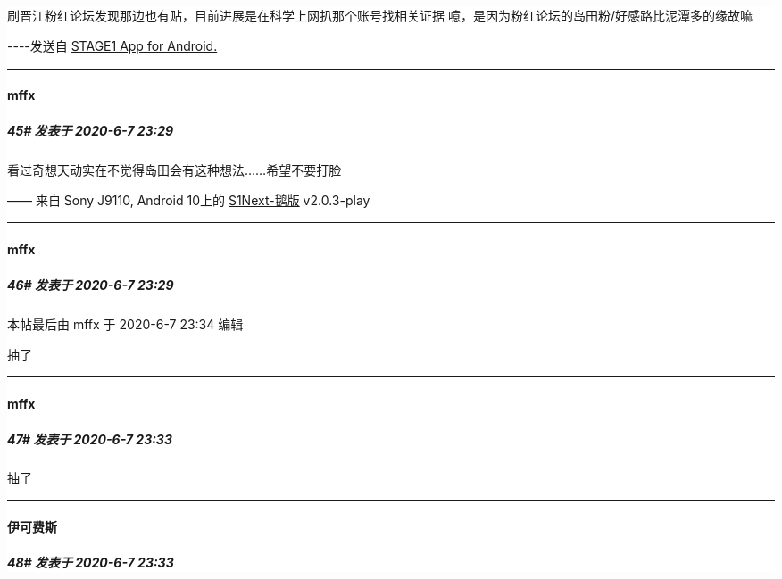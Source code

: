 刷晋江粉红论坛发现那边也有贴，目前进展是在科学上网扒那个账号找相关证据
噫，是因为粉红论坛的岛田粉/好感路比泥潭多的缘故嘛


----发送自 [STAGE1 App for Android.](http://stage1.5j4m.com/?1.32)







-----

####  mffx  
##### 45#       发表于 2020-6-7 23:29




看过奇想天动实在不觉得岛田会有这种想法……希望不要打脸

—— 来自 Sony J9110, Android 10上的 [S1Next-鹅版](https://github.com/ykrank/S1-Next/releases) v2.0.3-play







-----

####  mffx  
##### 46#       发表于 2020-6-7 23:29



 本帖最后由 mffx 于 2020-6-7 23:34 编辑 

抽了







-----

####  mffx  
##### 47#       发表于 2020-6-7 23:33




抽了







-----

####  伊可费斯  
##### 48#       发表于 2020-6-7 23:33


